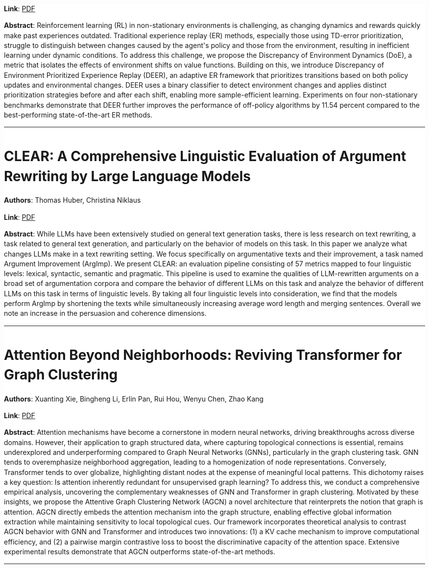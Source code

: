 **Link**: [PDF](https://arxiv.org/pdf/2509.15032)  

**Abstract**: Reinforcement learning (RL) in non-stationary environments is challenging, as changing dynamics and rewards quickly make past experiences outdated. Traditional experience replay (ER) methods, especially those using TD-error prioritization, struggle to distinguish between changes caused by the agent's policy and those from the environment, resulting in inefficient learning under dynamic conditions. To address this challenge, we propose the Discrepancy of Environment Dynamics (DoE), a metric that isolates the effects of environment shifts on value functions. Building on this, we introduce Discrepancy of Environment Prioritized Experience Replay (DEER), an adaptive ER framework that prioritizes transitions based on both policy updates and environmental changes. DEER uses a binary classifier to detect environment changes and applies distinct prioritization strategies before and after each shift, enabling more sample-efficient learning. Experiments on four non-stationary benchmarks demonstrate that DEER further improves the performance of off-policy algorithms by 11.54 percent compared to the best-performing state-of-the-art ER methods. 

---
# CLEAR: A Comprehensive Linguistic Evaluation of Argument Rewriting by Large Language Models 

**Authors**: Thomas Huber, Christina Niklaus  

**Link**: [PDF](https://arxiv.org/pdf/2509.15027)  

**Abstract**: While LLMs have been extensively studied on general text generation tasks, there is less research on text rewriting, a task related to general text generation, and particularly on the behavior of models on this task. In this paper we analyze what changes LLMs make in a text rewriting setting. We focus specifically on argumentative texts and their improvement, a task named Argument Improvement (ArgImp). We present CLEAR: an evaluation pipeline consisting of 57 metrics mapped to four linguistic levels: lexical, syntactic, semantic and pragmatic. This pipeline is used to examine the qualities of LLM-rewritten arguments on a broad set of argumentation corpora and compare the behavior of different LLMs on this task and analyze the behavior of different LLMs on this task in terms of linguistic levels. By taking all four linguistic levels into consideration, we find that the models perform ArgImp by shortening the texts while simultaneously increasing average word length and merging sentences. Overall we note an increase in the persuasion and coherence dimensions. 

---
# Attention Beyond Neighborhoods: Reviving Transformer for Graph Clustering 

**Authors**: Xuanting Xie, Bingheng Li, Erlin Pan, Rui Hou, Wenyu Chen, Zhao Kang  

**Link**: [PDF](https://arxiv.org/pdf/2509.15024)  

**Abstract**: Attention mechanisms have become a cornerstone in modern neural networks, driving breakthroughs across diverse domains. However, their application to graph structured data, where capturing topological connections is essential, remains underexplored and underperforming compared to Graph Neural Networks (GNNs), particularly in the graph clustering task. GNN tends to overemphasize neighborhood aggregation, leading to a homogenization of node representations. Conversely, Transformer tends to over globalize, highlighting distant nodes at the expense of meaningful local patterns. This dichotomy raises a key question: Is attention inherently redundant for unsupervised graph learning? To address this, we conduct a comprehensive empirical analysis, uncovering the complementary weaknesses of GNN and Transformer in graph clustering. Motivated by these insights, we propose the Attentive Graph Clustering Network (AGCN) a novel architecture that reinterprets the notion that graph is attention. AGCN directly embeds the attention mechanism into the graph structure, enabling effective global information extraction while maintaining sensitivity to local topological cues. Our framework incorporates theoretical analysis to contrast AGCN behavior with GNN and Transformer and introduces two innovations: (1) a KV cache mechanism to improve computational efficiency, and (2) a pairwise margin contrastive loss to boost the discriminative capacity of the attention space. Extensive experimental results demonstrate that AGCN outperforms state-of-the-art methods. 

---